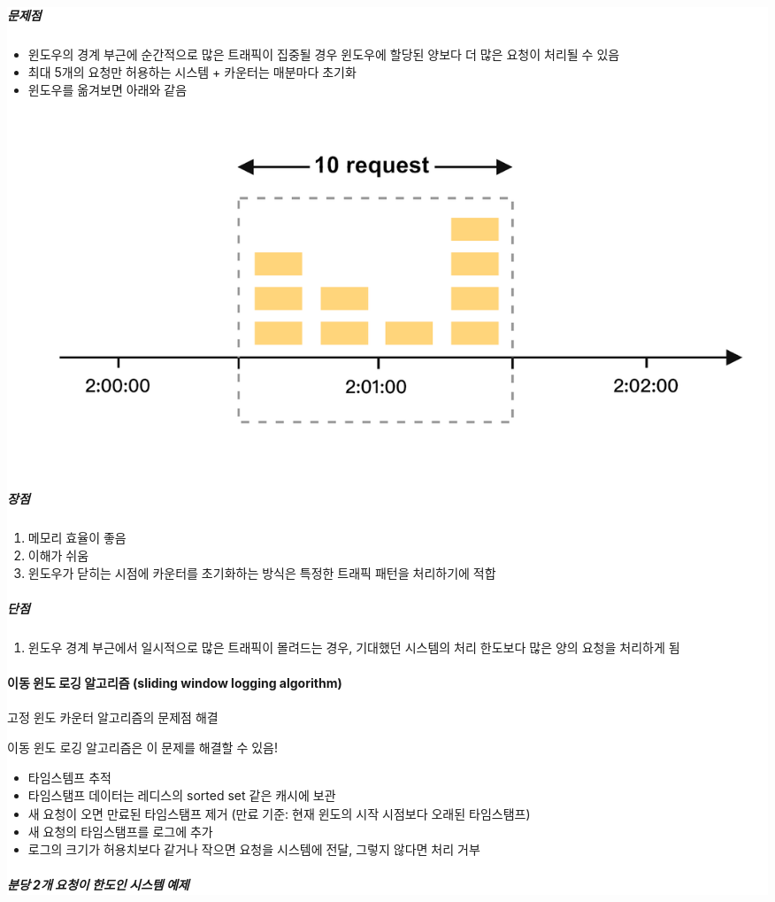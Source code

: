 

##### 문제점
- 윈도우의 경계 부근에 순간적으로 많은 트래픽이 집중될 경우 윈도우에 할당된 양보다 더 많은 요청이 처리될 수 있음  
- 최대 5개의 요청만 허용하는 시스템 + 카운터는 매분마다 초기화  
- 윈도우를 옮겨보면 아래와 같음
![fixed_window2.png](assets/fixed_window2.png)  
  
##### 장점
1. 메모리 효율이 좋음  
2. 이해가 쉬움
3. 윈도우가 닫히는 시점에 카운터를 초기화하는 방식은 특정한 트래픽 패턴을 처리하기에 적합  
  
##### 단점
1. 윈도우 경계 부근에서 일시적으로 많은 트래픽이 몰려드는 경우, 기대했던 시스템의 처리 한도보다 많은 양의 요청을 처리하게 됨  
  
#### 이동 윈도 로깅 알고리즘  (sliding window logging algorithm)
고정 윈도 카운터 알고리즘의 문제점 해결
  
이동 윈도 로깅 알고리즘은 이 문제를 해결할 수 있음!  
  
- 타임스템프 추적
- 타임스탬프 데이터는 레디스의 sorted set 같은 캐시에 보관  
- 새 요청이 오면 만료된 타임스탬프 제거 (만료 기준: 현재 윈도의 시작 시점보다 오래된 타임스탬프)  
- 새 요청의 타임스탬프를 로그에 추가  
- 로그의 크기가 허용치보다 같거나 작으면 요청을 시스템에 전달, 그렇지 않다면 처리 거부  
  
##### 분당 2개 요청이 한도인 시스템 예제